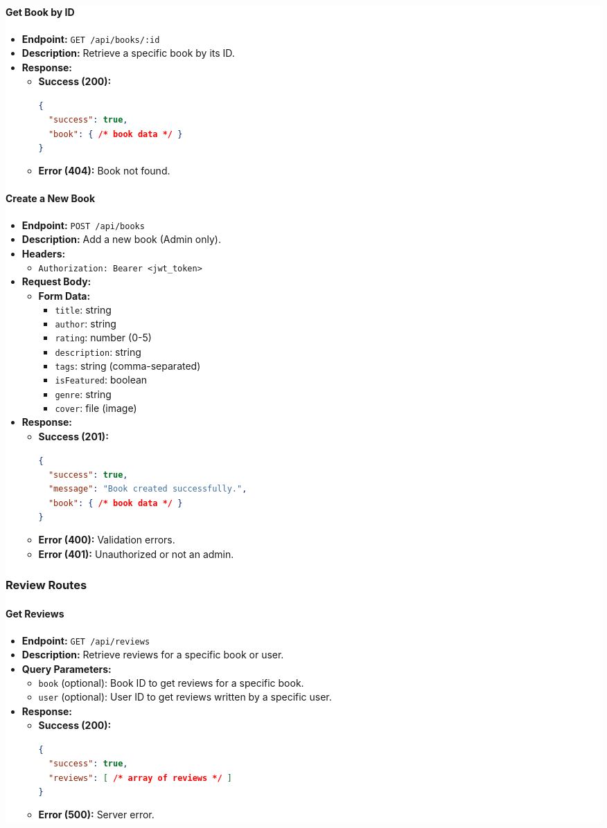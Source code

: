 #### **Get Book by ID**

- **Endpoint:** `GET /api/books/:id`
- **Description:** Retrieve a specific book by its ID.
- **Response:**
  - **Success (200):**
    ```json
    {
      "success": true,
      "book": { /* book data */ }
    }
    ```
  - **Error (404):** Book not found.

#### **Create a New Book**

- **Endpoint:** `POST /api/books`
- **Description:** Add a new book (Admin only).
- **Headers:**
  - `Authorization: Bearer <jwt_token>`
- **Request Body:**
  - **Form Data:**
    - `title`: string
    - `author`: string
    - `rating`: number (0-5)
    - `description`: string
    - `tags`: string (comma-separated)
    - `isFeatured`: boolean
    - `genre`: string
    - `cover`: file (image)
- **Response:**
  - **Success (201):**
    ```json
    {
      "success": true,
      "message": "Book created successfully.",
      "book": { /* book data */ }
    }
    ```
  - **Error (400):** Validation errors.
  - **Error (401):** Unauthorized or not an admin.

### Review Routes

#### **Get Reviews**

- **Endpoint:** `GET /api/reviews`
- **Description:** Retrieve reviews for a specific book or user.
- **Query Parameters:**
  - `book` (optional): Book ID to get reviews for a specific book.
  - `user` (optional): User ID to get reviews written by a specific user.
- **Response:**
  - **Success (200):**
    ```json
    {
      "success": true,
      "reviews": [ /* array of reviews */ ]
    }
    ```
  - **Error (500):** Server error.
